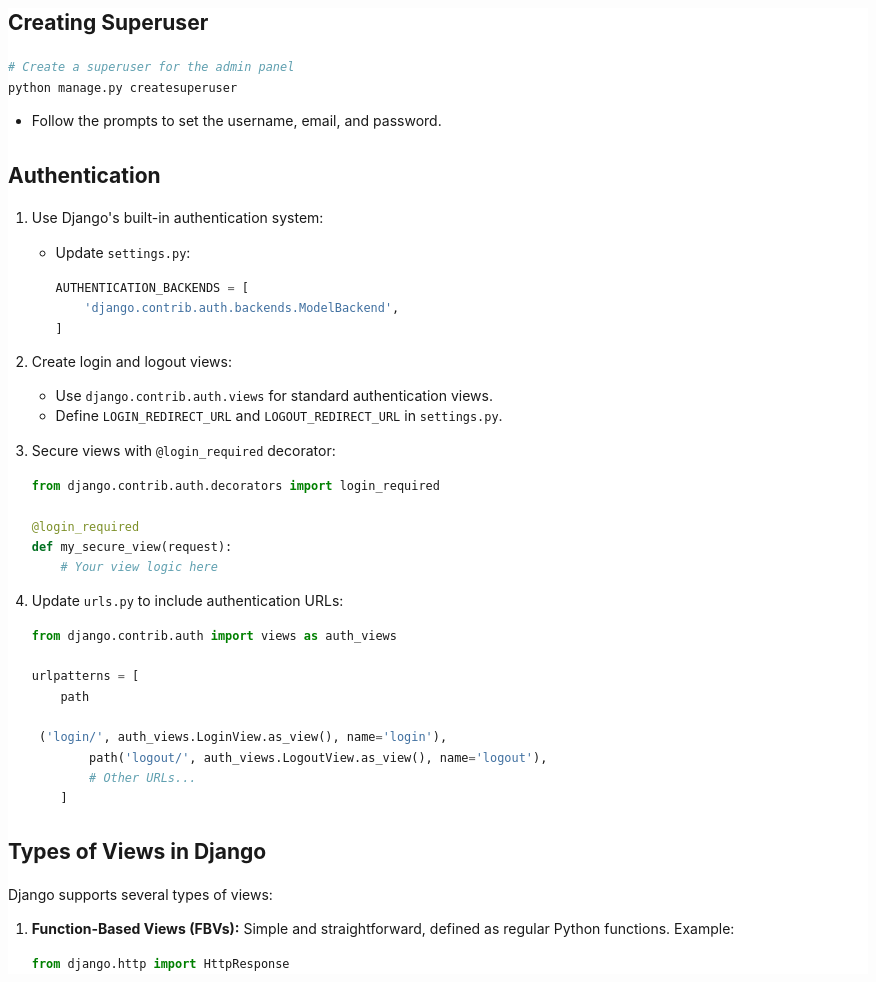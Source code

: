 ## Creating Superuser

```bash
# Create a superuser for the admin panel
python manage.py createsuperuser
```

- Follow the prompts to set the username, email, and password.

## Authentication

1. Use Django's built-in authentication system:
   - Update `settings.py`:
     ```python
     AUTHENTICATION_BACKENDS = [
         'django.contrib.auth.backends.ModelBackend',
     ]
     ```

2. Create login and logout views:
   - Use `django.contrib.auth.views` for standard authentication views.
   - Define `LOGIN_REDIRECT_URL` and `LOGOUT_REDIRECT_URL` in `settings.py`.

3. Secure views with `@login_required` decorator:
   ```python
   from django.contrib.auth.decorators import login_required

   @login_required
   def my_secure_view(request):
       # Your view logic here
   ```

4. Update `urls.py` to include authentication URLs:
   ```python
   from django.contrib.auth import views as auth_views

   urlpatterns = [
       path

    ('login/', auth_views.LoginView.as_view(), name='login'),
           path('logout/', auth_views.LogoutView.as_view(), name='logout'),
           # Other URLs...
       ]
   ```

## Types of Views in Django

Django supports several types of views:

1. **Function-Based Views (FBVs):** Simple and straightforward, defined as regular Python functions. Example:
    ```python
    from django.http import HttpResponse
